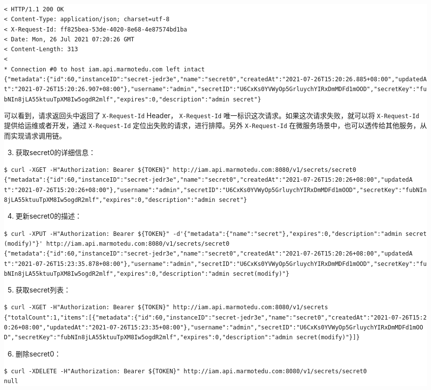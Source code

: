 ```
< HTTP/1.1 200 OK
< Content-Type: application/json; charset=utf-8
< X-Request-Id: ff825bea-53de-4020-8e68-4e87574bd1ba
< Date: Mon, 26 Jul 2021 07:20:26 GMT
< Content-Length: 313
<
* Connection #0 to host iam.api.marmotedu.com left intact
{"metadata":{"id":60,"instanceID":"secret-jedr3e","name":"secret0","createdAt":"2021-07-26T15:20:26.885+08:00","updatedAt":"2021-07-26T15:20:26.907+08:00"},"username":"admin","secretID":"U6CxKs0YVWyOp5GrluychYIRxDmMDFd1mOOD","secretKey":"fubNIn8jLA55ktuuTpXM8Iw5ogdR2mlf","expires":0,"description":"admin secret"}

```

可以看到，请求返回头中返回了 `X-Request-Id` Header， `X-Request-Id` 唯一标识这次请求。如果这次请求失败，就可以将 `X-Request-Id` 提供给运维或者开发，通过 `X-Request-Id` 定位出失败的请求，进行排障。另外 `X-Request-Id` 在微服务场景中，也可以透传给其他服务，从而实现请求调用链。

3. 获取secret0的详细信息：

```
$ curl -XGET -H"Authorization: Bearer ${TOKEN}" http://iam.api.marmotedu.com:8080/v1/secrets/secret0
{"metadata":{"id":60,"instanceID":"secret-jedr3e","name":"secret0","createdAt":"2021-07-26T15:20:26+08:00","updatedAt":"2021-07-26T15:20:26+08:00"},"username":"admin","secretID":"U6CxKs0YVWyOp5GrluychYIRxDmMDFd1mOOD","secretKey":"fubNIn8jLA55ktuuTpXM8Iw5ogdR2mlf","expires":0,"description":"admin secret"}

```

4. 更新secret0的描述：

```
$ curl -XPUT -H"Authorization: Bearer ${TOKEN}" -d'{"metadata":{"name":"secret"},"expires":0,"description":"admin secret(modify)"}' http://iam.api.marmotedu.com:8080/v1/secrets/secret0
{"metadata":{"id":60,"instanceID":"secret-jedr3e","name":"secret0","createdAt":"2021-07-26T15:20:26+08:00","updatedAt":"2021-07-26T15:23:35.878+08:00"},"username":"admin","secretID":"U6CxKs0YVWyOp5GrluychYIRxDmMDFd1mOOD","secretKey":"fubNIn8jLA55ktuuTpXM8Iw5ogdR2mlf","expires":0,"description":"admin secret(modify)"}

```

5. 获取secret列表：

```
$ curl -XGET -H"Authorization: Bearer ${TOKEN}" http://iam.api.marmotedu.com:8080/v1/secrets
{"totalCount":1,"items":[{"metadata":{"id":60,"instanceID":"secret-jedr3e","name":"secret0","createdAt":"2021-07-26T15:20:26+08:00","updatedAt":"2021-07-26T15:23:35+08:00"},"username":"admin","secretID":"U6CxKs0YVWyOp5GrluychYIRxDmMDFd1mOOD","secretKey":"fubNIn8jLA55ktuuTpXM8Iw5ogdR2mlf","expires":0,"description":"admin secret(modify)"}]}

```

6. 删除secret0：

```
$ curl -XDELETE -H"Authorization: Bearer ${TOKEN}" http://iam.api.marmotedu.com:8080/v1/secrets/secret0
null

```
